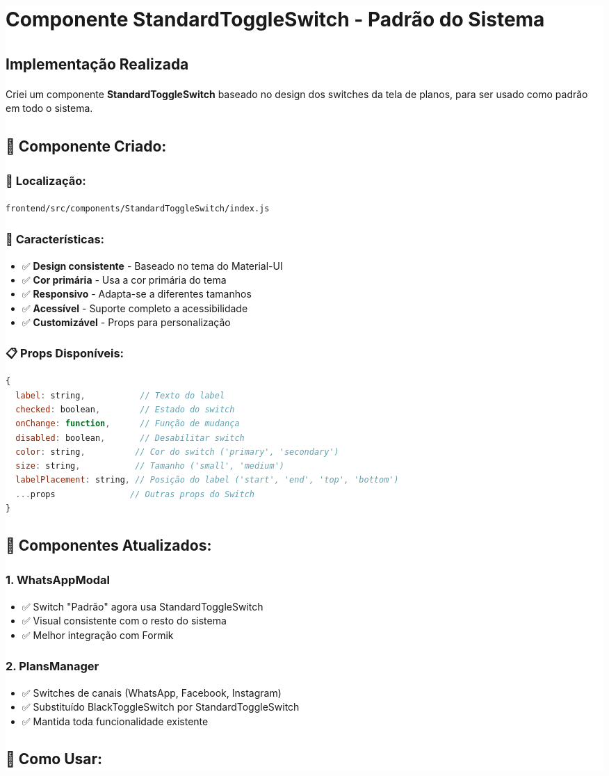 # Componente StandardToggleSwitch - Padrão do Sistema

## Implementação Realizada

Criei um componente **StandardToggleSwitch** baseado no design dos switches da tela de planos, para ser usado como padrão em todo o sistema.

## 🔧 **Componente Criado:**

### 📁 **Localização:**
```
frontend/src/components/StandardToggleSwitch/index.js
```

### 🎨 **Características:**
- ✅ **Design consistente** - Baseado no tema do Material-UI
- ✅ **Cor primária** - Usa a cor primária do tema
- ✅ **Responsivo** - Adapta-se a diferentes tamanhos
- ✅ **Acessível** - Suporte completo a acessibilidade
- ✅ **Customizável** - Props para personalização

### 📋 **Props Disponíveis:**
```javascript
{
  label: string,           // Texto do label
  checked: boolean,        // Estado do switch
  onChange: function,      // Função de mudança
  disabled: boolean,       // Desabilitar switch
  color: string,          // Cor do switch ('primary', 'secondary')
  size: string,           // Tamanho ('small', 'medium')
  labelPlacement: string, // Posição do label ('start', 'end', 'top', 'bottom')
  ...props               // Outras props do Switch
}
```

## 🔄 **Componentes Atualizados:**

### 1. **WhatsAppModal**
- ✅ Switch "Padrão" agora usa StandardToggleSwitch
- ✅ Visual consistente com o resto do sistema
- ✅ Melhor integração com Formik

### 2. **PlansManager**
- ✅ Switches de canais (WhatsApp, Facebook, Instagram)
- ✅ Substituído BlackToggleSwitch por StandardToggleSwitch
- ✅ Mantida toda funcionalidade existente

## 📖 **Como Usar:**
